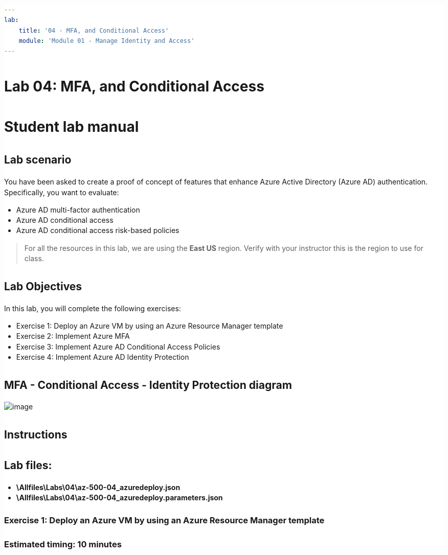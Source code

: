 ```yaml
---
lab:
    title: '04 - MFA, and Conditional Access'
    module: 'Module 01 - Manage Identity and Access'
---
```


# Lab 04: MFA, and Conditional Access
# Student lab manual

## Lab scenario

You have been asked to create a proof of concept of features that enhance Azure Active Directory (Azure AD) authentication. Specifically, you want to evaluate:

- Azure AD multi-factor authentication
- Azure AD conditional access
- Azure AD conditional access risk-based policies

> For all the resources in this lab, we are using the **East US** region. Verify with your instructor this is the region to use for class. 

## Lab Objectives

In this lab, you will complete the following exercises:

- Exercise 1: Deploy an Azure VM by using an Azure Resource Manager template
- Exercise 2: Implement Azure MFA
- Exercise 3: Implement Azure AD Conditional Access Policies 
- Exercise 4: Implement Azure AD Identity Protection

## MFA - Conditional Access - Identity Protection diagram

![image](https://user-images.githubusercontent.com/91347931/157518628-8b4a9efe-0086-4ec0-825e-3d062748fa63.png)

## Instructions

## Lab files:

- **\\Allfiles\\Labs\\04\\az-500-04_azuredeploy.json**
- **\\Allfiles\\Labs\\04\\az-500-04_azuredeploy.parameters.json** 

### Exercise 1: Deploy an Azure VM by using an Azure Resource Manager template

### Estimated timing: 10 minutes
